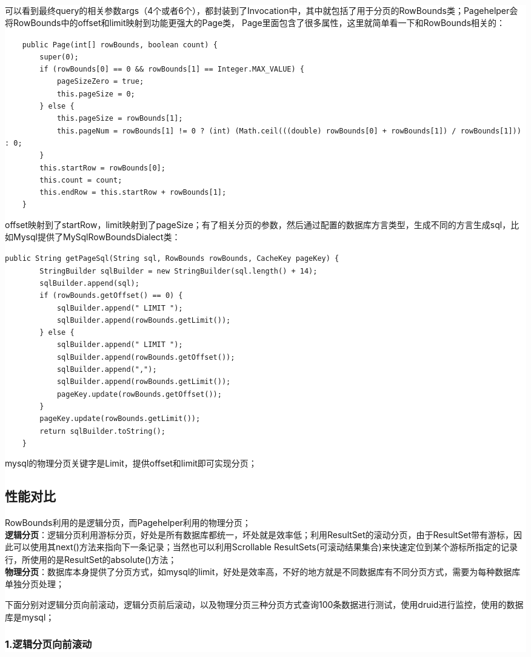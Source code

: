 可以看到最终query的相关参数args（4个或者6个），都封装到了Invocation中，其中就包括了用于分页的RowBounds类；Pagehelper会将RowBounds中的offset和limit映射到功能更强大的Page类， Page里面包含了很多属性，这里就简单看一下和RowBounds相关的：

```
    public Page(int[] rowBounds, boolean count) {
        super(0);
        if (rowBounds[0] == 0 && rowBounds[1] == Integer.MAX_VALUE) {
            pageSizeZero = true;
            this.pageSize = 0;
        } else {
            this.pageSize = rowBounds[1];
            this.pageNum = rowBounds[1] != 0 ? (int) (Math.ceil(((double) rowBounds[0] + rowBounds[1]) / rowBounds[1])) : 0;
        }
        this.startRow = rowBounds[0];
        this.count = count;
        this.endRow = this.startRow + rowBounds[1];
    }
```

offset映射到了startRow，limit映射到了pageSize；有了相关分页的参数，然后通过配置的数据库方言类型，生成不同的方言生成sql，比如Mysql提供了MySqlRowBoundsDialect类：

```
public String getPageSql(String sql, RowBounds rowBounds, CacheKey pageKey) {
        StringBuilder sqlBuilder = new StringBuilder(sql.length() + 14);
        sqlBuilder.append(sql);
        if (rowBounds.getOffset() == 0) {
            sqlBuilder.append(" LIMIT ");
            sqlBuilder.append(rowBounds.getLimit());
        } else {
            sqlBuilder.append(" LIMIT ");
            sqlBuilder.append(rowBounds.getOffset());
            sqlBuilder.append(",");
            sqlBuilder.append(rowBounds.getLimit());
            pageKey.update(rowBounds.getOffset());
        }
        pageKey.update(rowBounds.getLimit());
        return sqlBuilder.toString();
    }
```

mysql的物理分页关键字是Limit，提供offset和limit即可实现分页；

## 性能对比

RowBounds利用的是逻辑分页，而Pagehelper利用的物理分页；  
**逻辑分页**：逻辑分页利用游标分页，好处是所有数据库都统一，坏处就是效率低；利用ResultSet的滚动分页，由于ResultSet带有游标，因此可以使用其next()方法来指向下一条记录；当然也可以利用Scrollable ResultSets(可滚动结果集合)来快速定位到某个游标所指定的记录行，所使用的是ResultSet的absolute()方法；  
**物理分页**：数据库本身提供了分页方式，如mysql的limit，好处是效率高，不好的地方就是不同数据库有不同分页方式，需要为每种数据库单独分页处理；

下面分别对逻辑分页向前滚动，逻辑分页前后滚动，以及物理分页三种分页方式查询100条数据进行测试，使用druid进行监控，使用的数据库是mysql；

### 1.逻辑分页向前滚动

